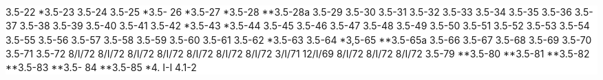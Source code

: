 3.5-22 
*3.5-23 
3.5-24 
3.5-25 
*3.5- 26 *3.5-27 
*3.5-28 
**3.5-28a 3.5-29 
3.5-30 
3.5-31 
3.5-32 
3.5-33 
3.5-34 
3.5-35 
3.5-36 
3.5-37 
3.5-38 
3.5-39 
3.5-40 
3.5-41 
3.5-42 
*3.5-43 
*3.5-44 
3.5-45 
3.5-46 
3.5-47 
3.5-48 
3.5-49 
3.5-50 
3.5-51 
3.5-52 
3.5-53 
3.5-54 
3.5-55 
3.5-56 
3.5-57 
3.5-58 
3.5-59 
3.5-60 
3.5-61 
3.5-62 
*3.5-63 
3.5-64 
*3,5-65 
**3.5-65a 3.5-66 
3.5-67 
3.5-68 
3.5-69 
3.5-70 
3.5-71 
3.5-72 
8/I/72 
8/I/72 8/I/72 8/I/72 8/I/72 
8/I/72 8/I/72 
3/I/71 
12/I/69 
8/I/72 
8/I/72 8/I/72 
3.5-79 
**3.5-80 **3.5-81 
**3.5-82 
**3.5-83 
**3.5- 84 **3.5-85 
*4. I-I 
4.1-2 